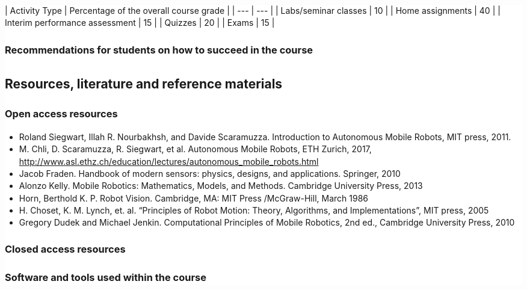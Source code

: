



| Activity Type | Percentage of the overall course grade
 |
| --- | --- |
| Labs/seminar classes | 10
 |
| Home assignments | 40
 |
| Interim performance assessment | 15
 |
| Quizzes | 20
 |
| Exams | 15
 |


### Recommendations for students on how to succeed in the course


Resources, literature and reference materials
---------------------------------------------


### Open access resources


* Roland Siegwart, Illah R. Nourbakhsh, and Davide Scaramuzza. Introduction to Autonomous Mobile Robots, MIT press, 2011.
* M. Chli, D. Scaramuzza, R. Siegwart, et al. Autonomous Mobile Robots, ETH Zurich, 2017, <http://www.asl.ethz.ch/education/lectures/autonomous_mobile_robots.html>
* Jacob Fraden. Handbook of modern sensors: physics, designs, and applications. Springer, 2010
* Alonzo Kelly. Mobile Robotics: Mathematics, Models, and Methods. Cambridge University Press, 2013
* Horn, Berthold K. P. Robot Vision. Cambridge, MA: MIT Press /McGraw-Hill, March 1986
* H. Choset, K. M. Lynch, et. al. “Principles of Robot Motion: Theory, Algorithms, and Implementations”, MIT press, 2005
* Gregory Dudek and Michael Jenkin. Computational Principles of Mobile Robotics, 2nd ed., Cambridge University Press, 2010


### Closed access resources


### Software and tools used within the course
